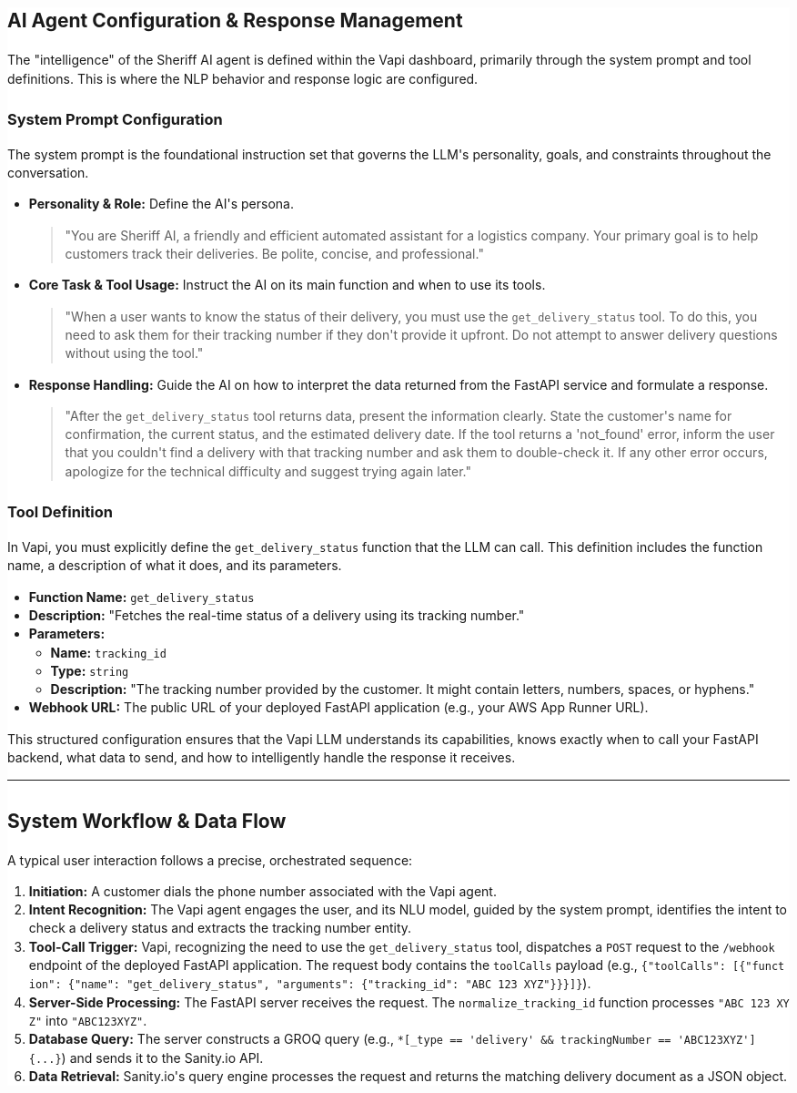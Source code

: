 
## AI Agent Configuration & Response Management

The "intelligence" of the Sheriff AI agent is defined within the Vapi dashboard, primarily through the system prompt and tool definitions. This is where the NLP behavior and response logic are configured.

### **System Prompt Configuration**

The system prompt is the foundational instruction set that governs the LLM's personality, goals, and constraints throughout the conversation.

* **Personality & Role:** Define the AI's persona.
    > "You are Sheriff AI, a friendly and efficient automated assistant for a logistics company. Your primary goal is to help customers track their deliveries. Be polite, concise, and professional."
* **Core Task & Tool Usage:** Instruct the AI on its main function and when to use its tools.
    > "When a user wants to know the status of their delivery, you must use the `get_delivery_status` tool. To do this, you need to ask them for their tracking number if they don't provide it upfront. Do not attempt to answer delivery questions without using the tool."
* **Response Handling:** Guide the AI on how to interpret the data returned from the FastAPI service and formulate a response.
    > "After the `get_delivery_status` tool returns data, present the information clearly. State the customer's name for confirmation, the current status, and the estimated delivery date. If the tool returns a 'not_found' error, inform the user that you couldn't find a delivery with that tracking number and ask them to double-check it. If any other error occurs, apologize for the technical difficulty and suggest trying again later."

### **Tool Definition**

In Vapi, you must explicitly define the `get_delivery_status` function that the LLM can call. This definition includes the function name, a description of what it does, and its parameters.

* **Function Name:** `get_delivery_status`
* **Description:** "Fetches the real-time status of a delivery using its tracking number."
* **Parameters:**
    * **Name:** `tracking_id`
    * **Type:** `string`
    * **Description:** "The tracking number provided by the customer. It might contain letters, numbers, spaces, or hyphens."
* **Webhook URL:** The public URL of your deployed FastAPI application (e.g., your AWS App Runner URL).

This structured configuration ensures that the Vapi LLM understands its capabilities, knows exactly when to call your FastAPI backend, what data to send, and how to intelligently handle the response it receives.

---

## System Workflow & Data Flow

A typical user interaction follows a precise, orchestrated sequence:

1.  **Initiation:** A customer dials the phone number associated with the Vapi agent.
2.  **Intent Recognition:** The Vapi agent engages the user, and its NLU model, guided by the system prompt, identifies the intent to check a delivery status and extracts the tracking number entity.
3.  **Tool-Call Trigger:** Vapi, recognizing the need to use the `get_delivery_status` tool, dispatches a `POST` request to the `/webhook` endpoint of the deployed FastAPI application. The request body contains the `toolCalls` payload (e.g., `{"toolCalls": [{"function": {"name": "get_delivery_status", "arguments": {"tracking_id": "ABC 123 XYZ"}}}]}`).
4.  **Server-Side Processing:** The FastAPI server receives the request. The `normalize_tracking_id` function processes `"ABC 123 XYZ"` into `"ABC123XYZ"`.
5.  **Database Query:** The server constructs a GROQ query (e.g., `*[_type == 'delivery' && trackingNumber == 'ABC123XYZ']{...}`) and sends it to the Sanity.io API.
6.  **Data Retrieval:** Sanity.io's query engine processes the request and returns the matching delivery document as a JSON object.